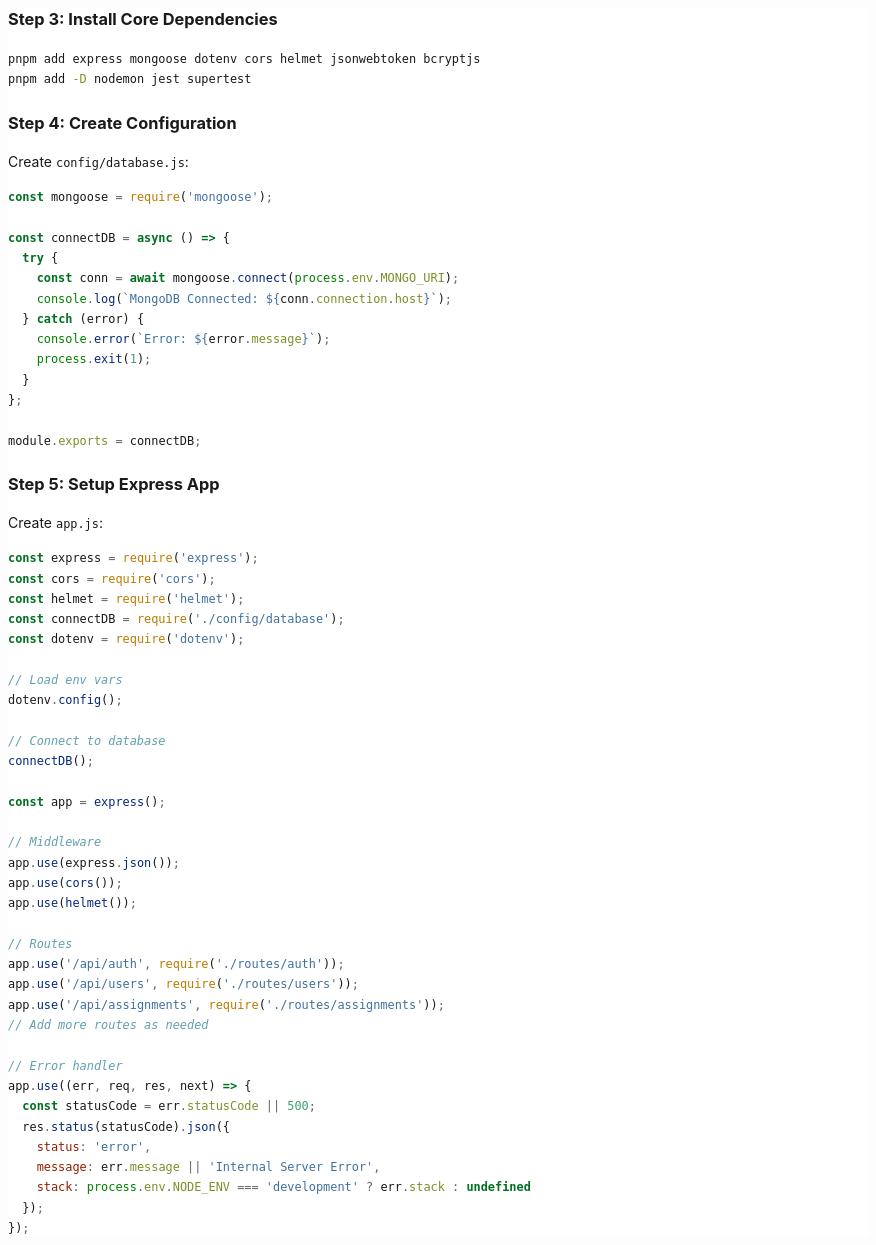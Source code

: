 ### Step 3: Install Core Dependencies

```bash
pnpm add express mongoose dotenv cors helmet jsonwebtoken bcryptjs
pnpm add -D nodemon jest supertest
```

### Step 4: Create Configuration

Create `config/database.js`:

```js
const mongoose = require('mongoose');

const connectDB = async () => {
  try {
    const conn = await mongoose.connect(process.env.MONGO_URI);
    console.log(`MongoDB Connected: ${conn.connection.host}`);
  } catch (error) {
    console.error(`Error: ${error.message}`);
    process.exit(1);
  }
};

module.exports = connectDB;
```

### Step 5: Setup Express App

Create `app.js`:

```js
const express = require('express');
const cors = require('cors');
const helmet = require('helmet');
const connectDB = require('./config/database');
const dotenv = require('dotenv');

// Load env vars
dotenv.config();

// Connect to database
connectDB();

const app = express();

// Middleware
app.use(express.json());
app.use(cors());
app.use(helmet());

// Routes
app.use('/api/auth', require('./routes/auth'));
app.use('/api/users', require('./routes/users'));
app.use('/api/assignments', require('./routes/assignments'));
// Add more routes as needed

// Error handler
app.use((err, req, res, next) => {
  const statusCode = err.statusCode || 500;
  res.status(statusCode).json({
    status: 'error',
    message: err.message || 'Internal Server Error',
    stack: process.env.NODE_ENV === 'development' ? err.stack : undefined
  });
});
```